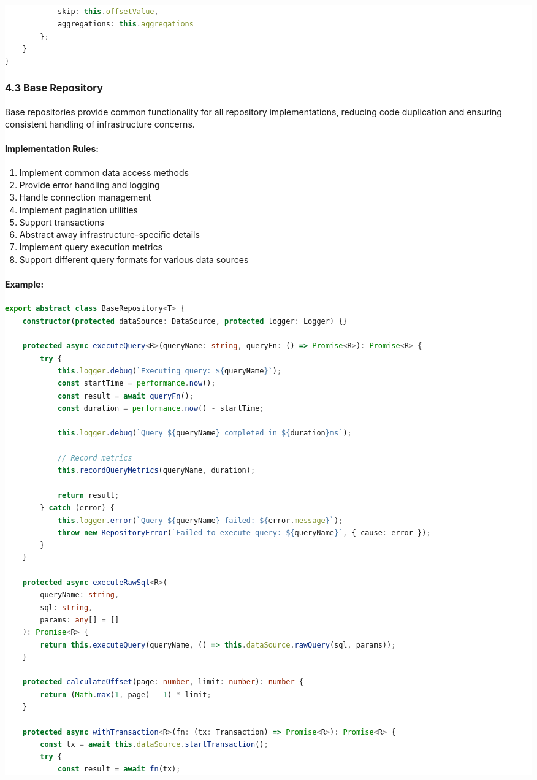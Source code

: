 ```typescript
			skip: this.offsetValue,
			aggregations: this.aggregations
		};
	}
}
```

### 4.3 Base Repository

Base repositories provide common functionality for all repository implementations, reducing code duplication and ensuring consistent handling of infrastructure concerns.

#### Implementation Rules:

1. Implement common data access methods
2. Provide error handling and logging
3. Handle connection management
4. Implement pagination utilities
5. Support transactions
6. Abstract away infrastructure-specific details
7. Implement query execution metrics
8. Support different query formats for various data sources

#### Example:

```typescript
export abstract class BaseRepository<T> {
	constructor(protected dataSource: DataSource, protected logger: Logger) {}

	protected async executeQuery<R>(queryName: string, queryFn: () => Promise<R>): Promise<R> {
		try {
			this.logger.debug(`Executing query: ${queryName}`);
			const startTime = performance.now();
			const result = await queryFn();
			const duration = performance.now() - startTime;

			this.logger.debug(`Query ${queryName} completed in ${duration}ms`);

			// Record metrics
			this.recordQueryMetrics(queryName, duration);

			return result;
		} catch (error) {
			this.logger.error(`Query ${queryName} failed: ${error.message}`);
			throw new RepositoryError(`Failed to execute query: ${queryName}`, { cause: error });
		}
	}

	protected async executeRawSql<R>(
		queryName: string,
		sql: string,
		params: any[] = []
	): Promise<R> {
		return this.executeQuery(queryName, () => this.dataSource.rawQuery(sql, params));
	}

	protected calculateOffset(page: number, limit: number): number {
		return (Math.max(1, page) - 1) * limit;
	}

	protected async withTransaction<R>(fn: (tx: Transaction) => Promise<R>): Promise<R> {
		const tx = await this.dataSource.startTransaction();
		try {
			const result = await fn(tx);
```